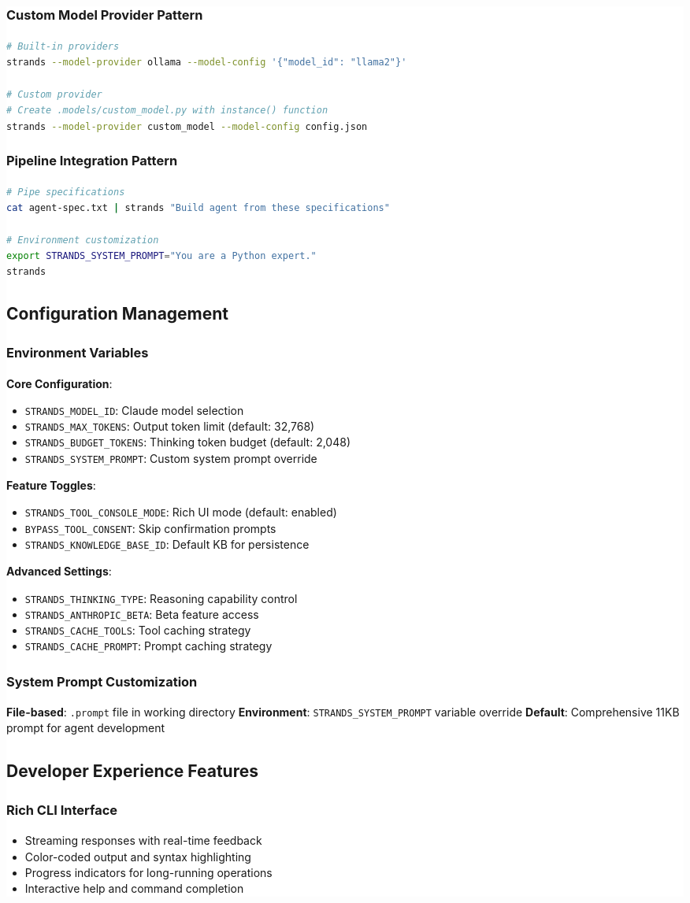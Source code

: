 ### Custom Model Provider Pattern
```bash
# Built-in providers
strands --model-provider ollama --model-config '{"model_id": "llama2"}'

# Custom provider
# Create .models/custom_model.py with instance() function
strands --model-provider custom_model --model-config config.json
```

### Pipeline Integration Pattern
```bash
# Pipe specifications
cat agent-spec.txt | strands "Build agent from these specifications"

# Environment customization
export STRANDS_SYSTEM_PROMPT="You are a Python expert."
strands
```

## Configuration Management

### Environment Variables
**Core Configuration**:
- `STRANDS_MODEL_ID`: Claude model selection
- `STRANDS_MAX_TOKENS`: Output token limit (default: 32,768)
- `STRANDS_BUDGET_TOKENS`: Thinking token budget (default: 2,048)
- `STRANDS_SYSTEM_PROMPT`: Custom system prompt override

**Feature Toggles**:
- `STRANDS_TOOL_CONSOLE_MODE`: Rich UI mode (default: enabled)
- `BYPASS_TOOL_CONSENT`: Skip confirmation prompts
- `STRANDS_KNOWLEDGE_BASE_ID`: Default KB for persistence

**Advanced Settings**:
- `STRANDS_THINKING_TYPE`: Reasoning capability control
- `STRANDS_ANTHROPIC_BETA`: Beta feature access
- `STRANDS_CACHE_TOOLS`: Tool caching strategy
- `STRANDS_CACHE_PROMPT`: Prompt caching strategy

### System Prompt Customization
**File-based**: `.prompt` file in working directory
**Environment**: `STRANDS_SYSTEM_PROMPT` variable override
**Default**: Comprehensive 11KB prompt for agent development

## Developer Experience Features

### Rich CLI Interface
- Streaming responses with real-time feedback
- Color-coded output and syntax highlighting
- Progress indicators for long-running operations
- Interactive help and command completion
